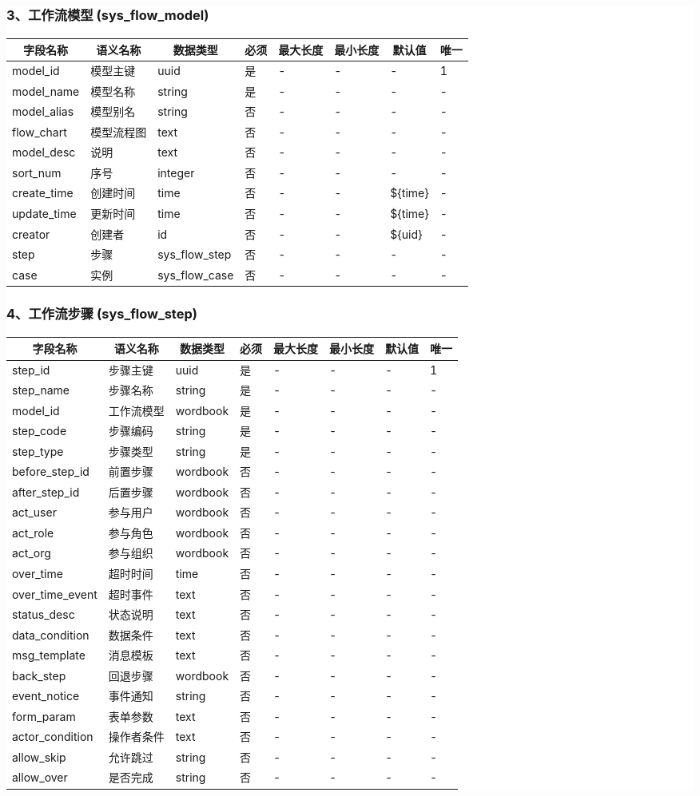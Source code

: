 ### 3、工作流模型 (sys_flow_model)

| 字段名称 | 语义名称 | 数据类型 | 必须 | 最大长度 | 最小长度 | 默认值 | 唯一 | 
| ------- | ------- | ------- | --- | ------- | ------- | ----- | --- | 
| model_id | 模型主键 | uuid | 是 | - | - | - | 1 | 
| model_name | 模型名称 | string | 是 | - | - | - | - | 
| model_alias | 模型别名 | string | 否 | - | - | - | - | 
| flow_chart | 模型流程图 | text | 否 | - | - | - | - | 
| model_desc | 说明 | text | 否 | - | - | - | - | 
| sort_num | 序号 | integer | 否 | - | - | - | - | 
| create_time | 创建时间 | time | 否 | - | - | ${time} | - | 
| update_time | 更新时间 | time | 否 | - | - | ${time} | - | 
| creator | 创建者 | id | 否 | - | - | ${uid} | - | 
| step | 步骤 | sys_flow_step | 否 | - | - | - | - | 
| case | 实例 | sys_flow_case | 否 | - | - | - | - | 

### 4、工作流步骤 (sys_flow_step)

| 字段名称 | 语义名称 | 数据类型 | 必须 | 最大长度 | 最小长度 | 默认值 | 唯一 | 
| ------- | ------- | ------- | --- | ------- | ------- | ----- | --- | 
| step_id | 步骤主键 | uuid | 是 | - | - | - | 1 | 
| step_name | 步骤名称 | string | 是 | - | - | - | - | 
| model_id | 工作流模型 | wordbook | 是 | - | - | - | - | 
| step_code | 步骤编码 | string | 是 | - | - | - | - | 
| step_type | 步骤类型 | string | 是 | - | - | - | - | 
| before_step_id | 前置步骤 | wordbook | 否 | - | - | - | - | 
| after_step_id | 后置步骤 | wordbook | 否 | - | - | - | - | 
| act_user | 参与用户 | wordbook | 否 | - | - | - | - | 
| act_role | 参与角色 | wordbook | 否 | - | - | - | - | 
| act_org | 参与组织 | wordbook | 否 | - | - | - | - | 
| over_time | 超时时间 | time | 否 | - | - | - | - | 
| over_time_event | 超时事件 | text | 否 | - | - | - | - | 
| status_desc | 状态说明 | text | 否 | - | - | - | - | 
| data_condition | 数据条件 | text | 否 | - | - | - | - | 
| msg_template | 消息模板 | text | 否 | - | - | - | - | 
| back_step | 回退步骤 | wordbook | 否 | - | - | - | - | 
| event_notice | 事件通知 | string | 否 | - | - | - | - | 
| form_param | 表单参数 | text | 否 | - | - | - | - | 
| actor_condition | 操作者条件 | text | 否 | - | - | - | - | 
| allow_skip | 允许跳过 | string | 否 | - | - | - | - | 
| allow_over | 是否完成 | string | 否 | - | - | - | - | 